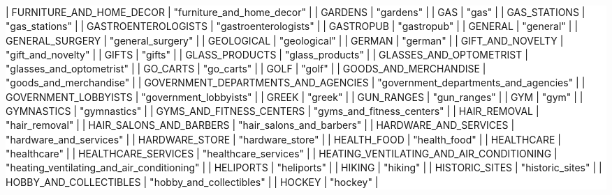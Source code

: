 | FURNITURE_AND_HOME_DECOR | &quot;furniture_and_home_decor&quot; |
| GARDENS | &quot;gardens&quot; |
| GAS | &quot;gas&quot; |
| GAS_STATIONS | &quot;gas_stations&quot; |
| GASTROENTEROLOGISTS | &quot;gastroenterologists&quot; |
| GASTROPUB | &quot;gastropub&quot; |
| GENERAL | &quot;general&quot; |
| GENERAL_SURGERY | &quot;general_surgery&quot; |
| GEOLOGICAL | &quot;geological&quot; |
| GERMAN | &quot;german&quot; |
| GIFT_AND_NOVELTY | &quot;gift_and_novelty&quot; |
| GIFTS | &quot;gifts&quot; |
| GLASS_PRODUCTS | &quot;glass_products&quot; |
| GLASSES_AND_OPTOMETRIST | &quot;glasses_and_optometrist&quot; |
| GO_CARTS | &quot;go_carts&quot; |
| GOLF | &quot;golf&quot; |
| GOODS_AND_MERCHANDISE | &quot;goods_and_merchandise&quot; |
| GOVERNMENT_DEPARTMENTS_AND_AGENCIES | &quot;government_departments_and_agencies&quot; |
| GOVERNMENT_LOBBYISTS | &quot;government_lobbyists&quot; |
| GREEK | &quot;greek&quot; |
| GUN_RANGES | &quot;gun_ranges&quot; |
| GYM | &quot;gym&quot; |
| GYMNASTICS | &quot;gymnastics&quot; |
| GYMS_AND_FITNESS_CENTERS | &quot;gyms_and_fitness_centers&quot; |
| HAIR_REMOVAL | &quot;hair_removal&quot; |
| HAIR_SALONS_AND_BARBERS | &quot;hair_salons_and_barbers&quot; |
| HARDWARE_AND_SERVICES | &quot;hardware_and_services&quot; |
| HARDWARE_STORE | &quot;hardware_store&quot; |
| HEALTH_FOOD | &quot;health_food&quot; |
| HEALTHCARE | &quot;healthcare&quot; |
| HEALTHCARE_SERVICES | &quot;healthcare_services&quot; |
| HEATING_VENTILATING_AND_AIR_CONDITIONING | &quot;heating_ventilating_and_air_conditioning&quot; |
| HELIPORTS | &quot;heliports&quot; |
| HIKING | &quot;hiking&quot; |
| HISTORIC_SITES | &quot;historic_sites&quot; |
| HOBBY_AND_COLLECTIBLES | &quot;hobby_and_collectibles&quot; |
| HOCKEY | &quot;hockey&quot; |